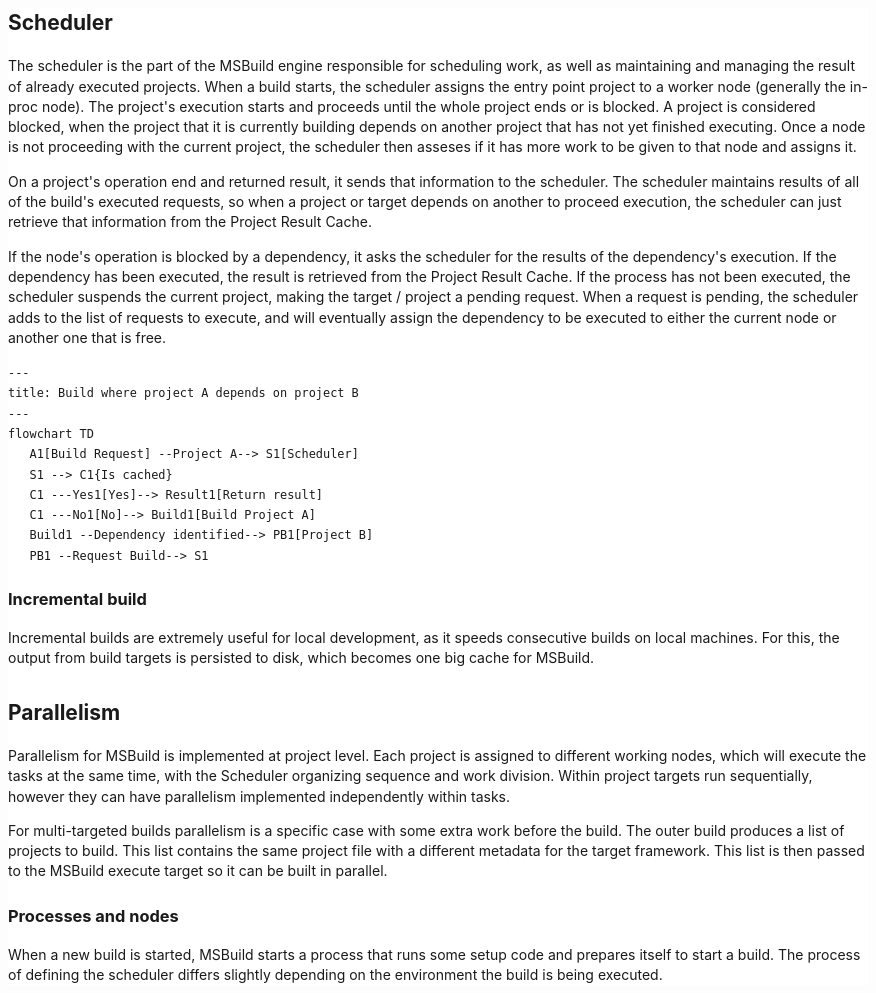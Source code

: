 ## Scheduler
The scheduler is the part of the MSBuild engine responsible for scheduling work, as well as maintaining and managing the result of already executed projects. When a build starts, the scheduler assigns the entry point project to a worker node (generally the in-proc node). The project's execution starts and proceeds until the whole project ends or is blocked. A project is considered blocked, when the project that it is currently building depends on another project that has not yet finished executing. Once a node is not proceeding with the current project, the scheduler then asseses if it has more work to be given to that node and assigns it.

On a project's operation end and returned result, it sends that information to the scheduler. The scheduler maintains results of all of the build's executed requests, so when a project or target depends on another to proceed execution, the scheduler can just retrieve that information from the Project Result Cache.

If the node's operation is blocked by a dependency, it asks the scheduler for the results of the dependency's execution. If the dependency has been executed, the result is retrieved from the Project Result Cache. If the process has not been executed, the scheduler suspends the current project, making the target / project a pending request. When a request is pending, the scheduler adds to the list of requests to execute, and will eventually assign the dependency to be executed to either the current node or another one that is free.

```mermaid
---
title: Build where project A depends on project B
---
flowchart TD
   A1[Build Request] --Project A--> S1[Scheduler]
   S1 --> C1{Is cached}
   C1 ---Yes1[Yes]--> Result1[Return result]
   C1 ---No1[No]--> Build1[Build Project A]
   Build1 --Dependency identified--> PB1[Project B]
   PB1 --Request Build--> S1
```

### Incremental build
Incremental builds are extremely useful for local development, as it speeds consecutive builds on local machines. For this, the output from build targets is persisted to disk, which becomes one big cache for MSBuild.

## Parallelism
Parallelism for MSBuild is implemented at project level. Each project is assigned to different working nodes, which will execute the tasks at the same time, with the Scheduler organizing sequence and work division. Within project targets run sequentially, however they can have parallelism implemented independently within tasks.

For multi-targeted builds parallelism is a specific case with some extra work before the build. The outer build produces a list of projects to build. This list contains the same project file with a different metadata for the target framework. This list is then passed to the MSBuild execute target so it can be built in parallel.

### Processes and nodes
When a new build is started, MSBuild starts a process that runs some setup code and prepares itself to start a build. The process of defining the scheduler differs slightly depending on the environment the build is being executed. 
